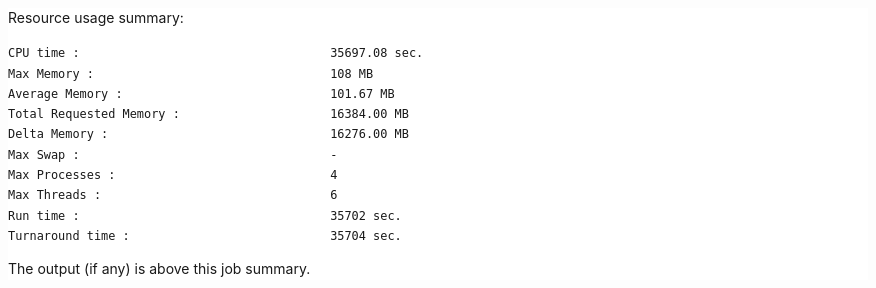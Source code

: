Resource usage summary:

    CPU time :                                   35697.08 sec.
    Max Memory :                                 108 MB
    Average Memory :                             101.67 MB
    Total Requested Memory :                     16384.00 MB
    Delta Memory :                               16276.00 MB
    Max Swap :                                   -
    Max Processes :                              4
    Max Threads :                                6
    Run time :                                   35702 sec.
    Turnaround time :                            35704 sec.

The output (if any) is above this job summary.

